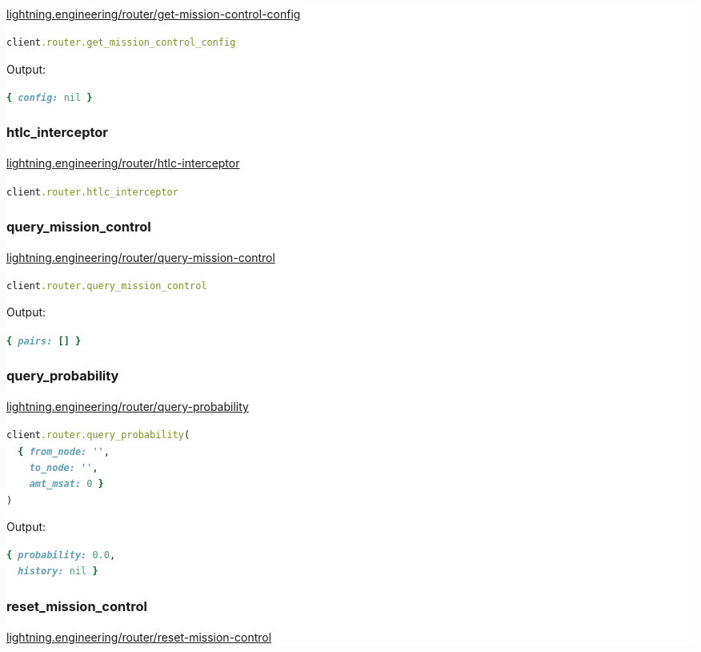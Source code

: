 [lightning.engineering/router/get-mission-control-config](https://lightning.engineering/api-docs/api/lnd/router/get-mission-control-config/index.html)

```ruby
client.router.get_mission_control_config
```

Output:
```ruby
{ config: nil }
```

### htlc_interceptor

[lightning.engineering/router/htlc-interceptor](https://lightning.engineering/api-docs/api/lnd/router/htlc-interceptor/index.html)

```ruby
client.router.htlc_interceptor
```

### query_mission_control

[lightning.engineering/router/query-mission-control](https://lightning.engineering/api-docs/api/lnd/router/query-mission-control/index.html)

```ruby
client.router.query_mission_control
```

Output:
```ruby
{ pairs: [] }
```

### query_probability

[lightning.engineering/router/query-probability](https://lightning.engineering/api-docs/api/lnd/router/query-probability/index.html)

```ruby
client.router.query_probability(
  { from_node: '',
    to_node: '',
    amt_msat: 0 }
)
```

Output:
```ruby
{ probability: 0.0,
  history: nil }
```

### reset_mission_control

[lightning.engineering/router/reset-mission-control](https://lightning.engineering/api-docs/api/lnd/router/reset-mission-control/index.html)

